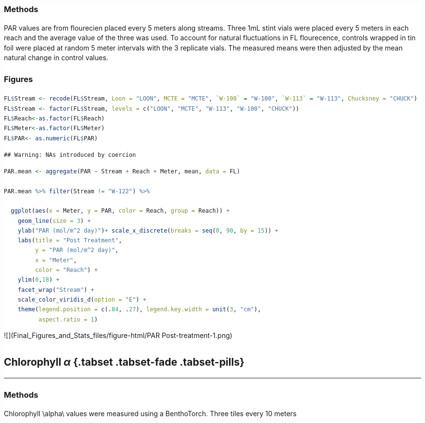 ### 


### Methods
PAR values are from flourecien placed every 5 meters along streams. Three 1mL stint vials were placed every 5 meters in each reach and the average value of the three was used. To account for natural fluctuations in FL flourecence, controls wrapped in tin foil were placed at random 5 meter intervals with the 3 replicate vials.  The measured means were then adjusted by the mean natural change in control values.

### Figures


```r
FL$Stream <- recode(FL$Stream, Loon = "LOON", MCTE = "MCTE", `W-100` = "W-100", `W-113` = "W-113", Chucksney = "CHUCK")
FL$Stream <- factor(FL$Stream, levels = c("LOON", "MCTE", "W-113", "W-100", "CHUCK"))
FL$Reach<-as.factor(FL$Reach)
FL$Meter<-as.factor(FL$Meter)
FL$PAR<- as.numeric(FL$PAR)
```

```
## Warning: NAs introduced by coercion
```

```r
PAR.mean <- aggregate(PAR ~ Stream + Reach + Meter, mean, data = FL)

PAR.mean %>% filter(Stream != "W-122") %>%
  
  ggplot(aes(x = Meter, y = PAR, color = Reach, group = Reach)) +
    geom_line(size = 3) +
    ylab("PAR (mol/m^2 day)")+ scale_x_discrete(breaks = seq(0, 90, by = 15)) +
    labs(title = "Post Treatment",
         y = "PAR (mol/m^2 day)",
         x = "Meter",
         color = "Reach") + 
    ylim(0,18) +
    facet_wrap("Stream") +
    scale_color_viridis_d(option = "E") +
    theme(legend.position = c(.84, .27), legend.key.width = unit(3, "cm"),
          aspect.ratio = 1)
```

![](Final_Figures_and_Stats_files/figure-html/PAR Post-treatment-1.png)

## Chlorophyll $\alpha$ {.tabset .tabset-fade .tabset-pills}
***

###

### Methods
Chlorophyll \alpha\ values were measured using a BenthoTorch. Three tiles every 10 meters
